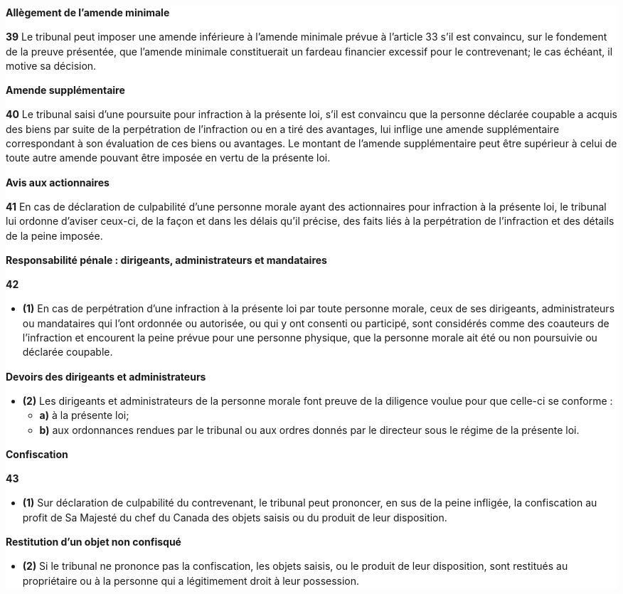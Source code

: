 
**Allègement de l’amende minimale**

**39** Le tribunal peut imposer une amende inférieure à l’amende minimale prévue à l’article 33 s’il est convaincu, sur le fondement de la preuve présentée, que l’amende minimale constituerait un fardeau financier excessif pour le contrevenant; le cas échéant, il motive sa décision.




**Amende supplémentaire**

**40** Le tribunal saisi d’une poursuite pour infraction à la présente loi, s’il est convaincu que la personne déclarée coupable a acquis des biens par suite de la perpétration de l’infraction ou en a tiré des avantages, lui inflige une amende supplémentaire correspondant à son évaluation de ces biens ou avantages. Le montant de l’amende supplémentaire peut être supérieur à celui de toute autre amende pouvant être imposée en vertu de la présente loi.




**Avis aux actionnaires**

**41** En cas de déclaration de culpabilité d’une personne morale ayant des actionnaires pour infraction à la présente loi, le tribunal lui ordonne d’aviser ceux-ci, de la façon et dans les délais qu’il précise, des faits liés à la perpétration de l’infraction et des détails de la peine imposée.




**Responsabilité pénale : dirigeants, administrateurs et mandataires**

**42** 

- **(1)** En cas de perpétration d’une infraction à la présente loi par toute personne morale, ceux de ses dirigeants, administrateurs ou mandataires qui l’ont ordonnée ou autorisée, ou qui y ont consenti ou participé, sont considérés comme des coauteurs de l’infraction et encourent la peine prévue pour une personne physique, que la personne morale ait été ou non poursuivie ou déclarée coupable.

**Devoirs des dirigeants et administrateurs**

- **(2)** Les dirigeants et administrateurs de la personne morale font preuve de la diligence voulue pour que celle-ci se conforme :
	- **a)** à la présente loi;
	- **b)** aux ordonnances rendues par le tribunal ou aux ordres donnés par le directeur sous le régime de la présente loi.




**Confiscation**

**43** 

- **(1)** Sur déclaration de culpabilité du contrevenant, le tribunal peut prononcer, en sus de la peine infligée, la confiscation au profit de Sa Majesté du chef du Canada des objets saisis ou du produit de leur disposition.

**Restitution d’un objet non confisqué**

- **(2)** Si le tribunal ne prononce pas la confiscation, les objets saisis, ou le produit de leur disposition, sont restitués au propriétaire ou à la personne qui a légitimement droit à leur possession.
